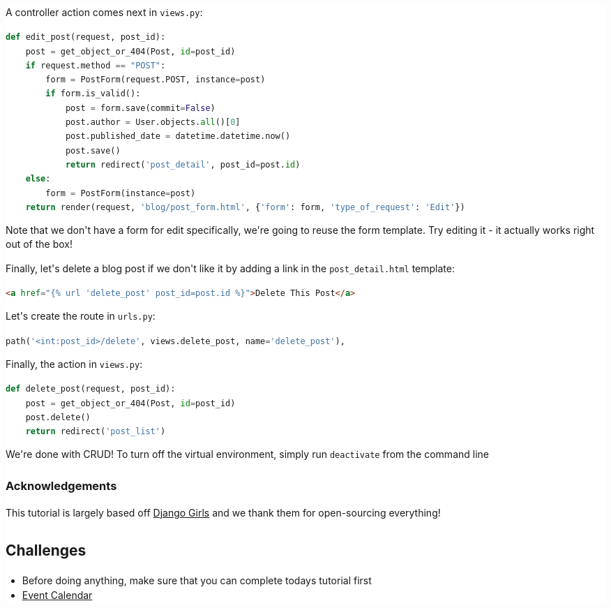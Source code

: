 ```python
```
A controller action comes next in `views.py`:
```python
def edit_post(request, post_id):
    post = get_object_or_404(Post, id=post_id)
    if request.method == "POST":
        form = PostForm(request.POST, instance=post)
        if form.is_valid():
            post = form.save(commit=False)
            post.author = User.objects.all()[0]
            post.published_date = datetime.datetime.now()
            post.save()
            return redirect('post_detail', post_id=post.id)
    else:
        form = PostForm(instance=post)
    return render(request, 'blog/post_form.html', {'form': form, 'type_of_request': 'Edit'})
```

Note that we don't have a form for edit specifically, we're going to reuse the form template. Try editing it - it actually works right out of the box!

Finally, let's delete a blog post if we don't like it by adding a link in the `post_detail.html` template:
```html
<a href="{% url 'delete_post' post_id=post.id %}">Delete This Post</a>
```
Let's create the route in `urls.py`:
```python
path('<int:post_id>/delete', views.delete_post, name='delete_post'),
```

Finally, the action in `views.py`:
```python
def delete_post(request, post_id):
    post = get_object_or_404(Post, id=post_id)
    post.delete()
    return redirect('post_list')
```
We're done with CRUD! To turn off the virtual environment, simply run `deactivate` from the command line

### Acknowledgements
This tutorial is largely based off [Django Girls](https://tutorial.djangogirls.org/) and we thank them for open-sourcing everything!

## Challenges
- Before doing anything, make sure that you can complete todays tutorial first
- [Event Calendar](https://github.com/limaplatoon/django-event-calendar)
